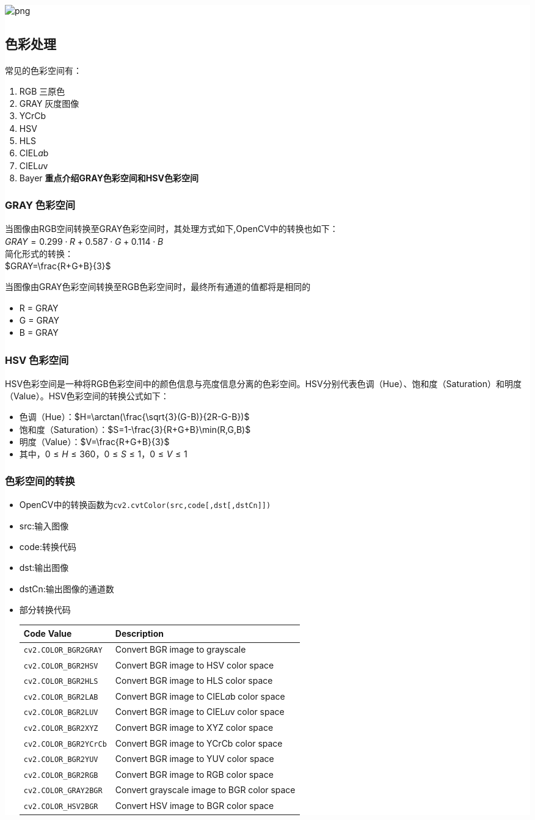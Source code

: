 
    
![png](cvlearn_files/cvlearn_35_0.png)
    


## 色彩处理
常见的色彩空间有：
1. RGB  三原色
2. GRAY  灰度图像
3. YCrCb  
4. HSV
5. HLS
6. CIEL*a*b
7. CIEL*u*v
8. Bayer
**重点介绍GRAY色彩空间和HSV色彩空间**
### GRAY 色彩空间
当图像由RGB空间转换至GRAY色彩空间时，其处理方式如下,OpenCV中的转换也如下：   
$GRAY=0.299\cdot R + 0.587\cdot G+0.114\cdot B$  
简化形式的转换：  
$GRAY=\frac{R+G+B}{3}$

当图像由GRAY色彩空间转换至RGB色彩空间时，最终所有通道的值都将是相同的
- R = GRAY
- G = GRAY
- B = GRAY
### HSV 色彩空间

HSV色彩空间是一种将RGB色彩空间中的颜色信息与亮度信息分离的色彩空间。HSV分别代表色调（Hue）、饱和度（Saturation）和明度（Value）。HSV色彩空间的转换公式如下：
- 色调（Hue）：$H=\arctan(\frac{\sqrt{3}(G-B)}{2R-G-B})$
- 饱和度（Saturation）：$S=1-\frac{3}{R+G+B}\min(R,G,B)$
- 明度（Value）：$V=\frac{R+G+B}{3}$
- 其中，$0\leq H\leq 360$，$0\leq S\leq 1$，$0\leq V\leq 1$
### 色彩空间的转换

- OpenCV中的转换函数为`cv2.cvtColor(src,code[,dst[,dstCn]])`
- src:输入图像
- code:转换代码
- dst:输出图像
- dstCn:输出图像的通道数
- 部分转换代码  

    | Code Value | Description |
    |------------|-------------|
    | `cv2.COLOR_BGR2GRAY` | Convert BGR image to grayscale |
    | `cv2.COLOR_BGR2HSV` | Convert BGR image to HSV color space |
    | `cv2.COLOR_BGR2HLS` | Convert BGR image to HLS color space |
    | `cv2.COLOR_BGR2LAB` | Convert BGR image to CIEL*a*b color space |
    | `cv2.COLOR_BGR2LUV` | Convert BGR image to CIEL*u*v color space |
    | `cv2.COLOR_BGR2XYZ` | Convert BGR image to XYZ color space |
    | `cv2.COLOR_BGR2YCrCb` | Convert BGR image to YCrCb color space |
    | `cv2.COLOR_BGR2YUV` | Convert BGR image to YUV color space |
    | `cv2.COLOR_BGR2RGB` | Convert BGR image to RGB color space |
    | `cv2.COLOR_GRAY2BGR` | Convert grayscale image to BGR color space |
    | `cv2.COLOR_HSV2BGR` | Convert HSV image to BGR color space |